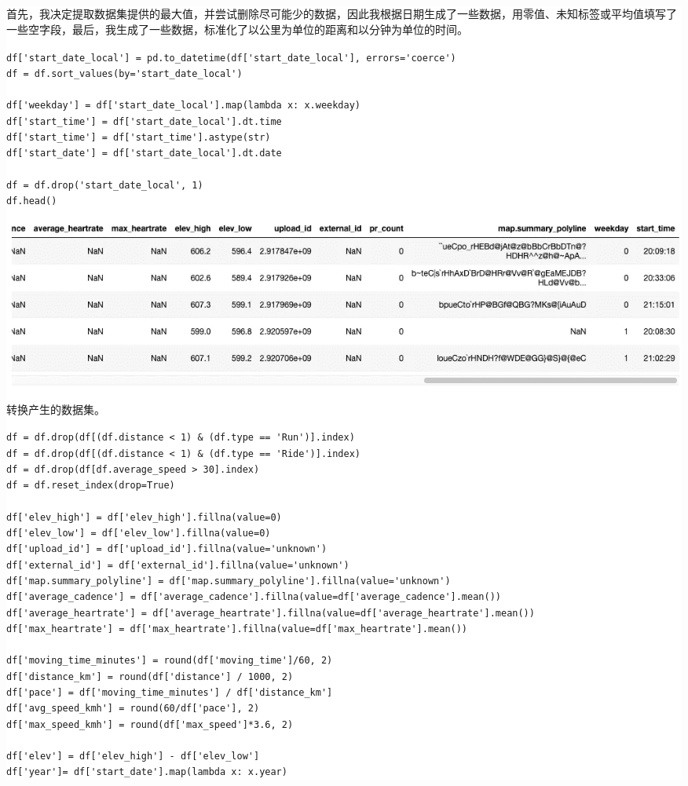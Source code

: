 首先，我决定提取数据集提供的最大值，并尝试删除尽可能少的数据，因此我根据日期生成了一些数据，用零值、未知标签或平均值填写了一些空字段，最后，我生成了一些数据，标准化了以公里为单位的距离和以分钟为单位的时间。

```
df['start_date_local'] = pd.to_datetime(df['start_date_local'], errors='coerce')
df = df.sort_values(by='start_date_local')

df['weekday'] = df['start_date_local'].map(lambda x: x.weekday)
df['start_time'] = df['start_date_local'].dt.time
df['start_time'] = df['start_time'].astype(str)
df['start_date'] = df['start_date_local'].dt.date

df = df.drop('start_date_local', 1)
df.head()
```

![](img/aaff238bb460e3f717bc9fcd3662311f.png)

转换产生的数据集。

```
df = df.drop(df[(df.distance < 1) & (df.type == 'Run')].index)
df = df.drop(df[(df.distance < 1) & (df.type == 'Ride')].index)
df = df.drop(df[df.average_speed > 30].index)
df = df.reset_index(drop=True)

df['elev_high'] = df['elev_high'].fillna(value=0)
df['elev_low'] = df['elev_low'].fillna(value=0)
df['upload_id'] = df['upload_id'].fillna(value='unknown')
df['external_id'] = df['external_id'].fillna(value='unknown')
df['map.summary_polyline'] = df['map.summary_polyline'].fillna(value='unknown')
df['average_cadence'] = df['average_cadence'].fillna(value=df['average_cadence'].mean())
df['average_heartrate'] = df['average_heartrate'].fillna(value=df['average_heartrate'].mean())
df['max_heartrate'] = df['max_heartrate'].fillna(value=df['max_heartrate'].mean())

df['moving_time_minutes'] = round(df['moving_time']/60, 2)
df['distance_km'] = round(df['distance'] / 1000, 2)
df['pace'] = df['moving_time_minutes'] / df['distance_km']
df['avg_speed_kmh'] = round(60/df['pace'], 2)
df['max_speed_kmh'] = round(df['max_speed']*3.6, 2)

df['elev'] = df['elev_high'] - df['elev_low']
df['year']= df['start_date'].map(lambda x: x.year)
```
